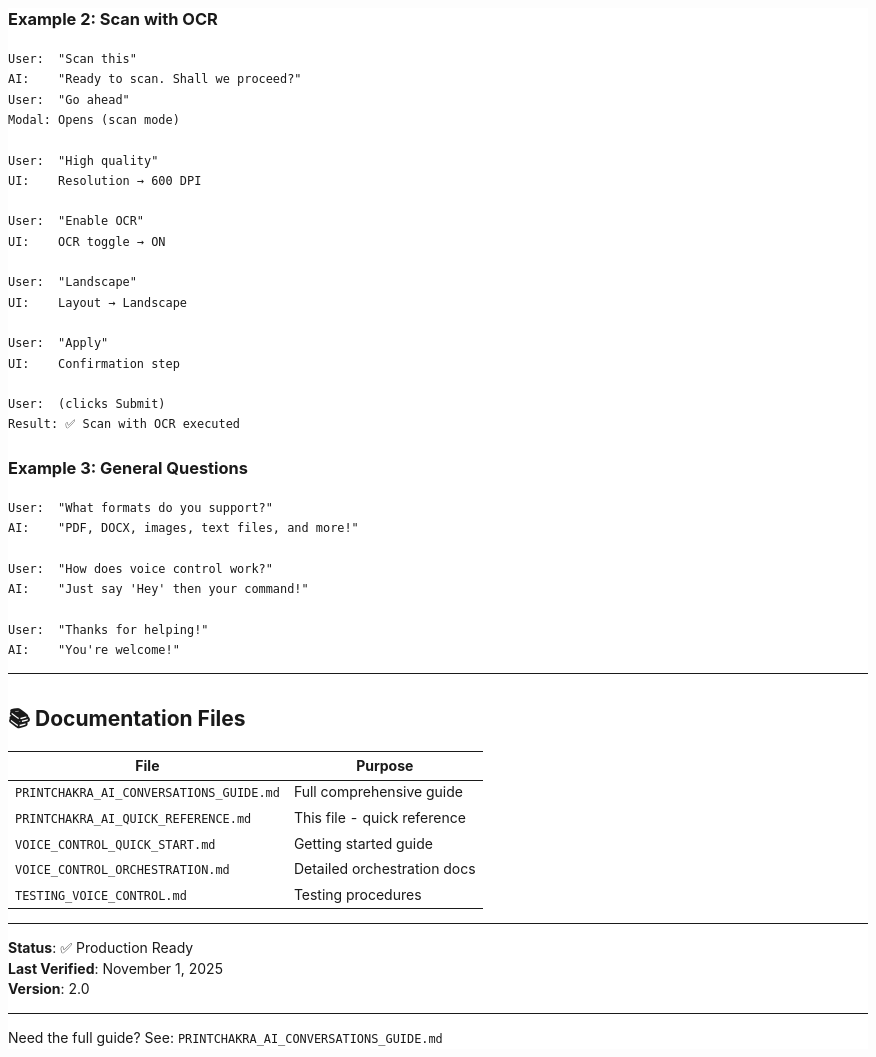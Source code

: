 ### Example 2: Scan with OCR
```
User:  "Scan this"
AI:    "Ready to scan. Shall we proceed?"
User:  "Go ahead"
Modal: Opens (scan mode)

User:  "High quality"
UI:    Resolution → 600 DPI

User:  "Enable OCR"
UI:    OCR toggle → ON

User:  "Landscape"
UI:    Layout → Landscape

User:  "Apply"
UI:    Confirmation step

User:  (clicks Submit)
Result: ✅ Scan with OCR executed
```

### Example 3: General Questions
```
User:  "What formats do you support?"
AI:    "PDF, DOCX, images, text files, and more!"

User:  "How does voice control work?"
AI:    "Just say 'Hey' then your command!"

User:  "Thanks for helping!"
AI:    "You're welcome!"
```

---

## 📚 Documentation Files

| File | Purpose |
|------|---------|
| `PRINTCHAKRA_AI_CONVERSATIONS_GUIDE.md` | Full comprehensive guide |
| `PRINTCHAKRA_AI_QUICK_REFERENCE.md` | This file - quick reference |
| `VOICE_CONTROL_QUICK_START.md` | Getting started guide |
| `VOICE_CONTROL_ORCHESTRATION.md` | Detailed orchestration docs |
| `TESTING_VOICE_CONTROL.md` | Testing procedures |

---

**Status**: ✅ Production Ready  
**Last Verified**: November 1, 2025  
**Version**: 2.0  

---

Need the full guide? See: `PRINTCHAKRA_AI_CONVERSATIONS_GUIDE.md`
